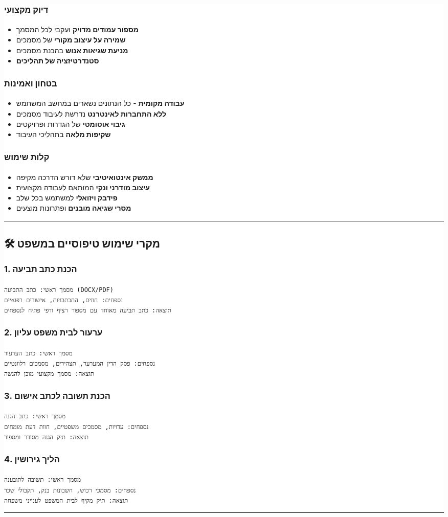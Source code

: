 ### **דיוק מקצועי**
- **מספור עמודים מדויק** ועקבי לכל המסמך
- **שמירה על עיצוב מקורי** של מסמכים
- **מניעת שגיאות אנוש** בהכנת מסמכים
- **סטנדרטיזציה של תהליכים**

### **בטחון ואמינות**
- **עבודה מקומית** - כל הנתונים נשארים במחשב המשתמש
- **ללא התחברות לאינטרנט** נדרשת לעיבוד מסמכים
- **גיבוי אוטומטי** של הגדרות ופרויקטים
- **שקיפות מלאה** בתהליכי העיבוד

### **קלות שימוש**
- **ממשק אינטואיטיבי** שלא דורש הדרכה מקיפה
- **עיצוב מודרני ונקי** המותאם לעבודה מקצועית
- **פידבק ויזואלי** למשתמש בכל שלב
- **מסרי שגיאה מובנים** ופתרונות מוצעים

---

## 🛠️ מקרי שימוש טיפוסיים במשפט

### **1. הכנת כתב תביעה**
```
מסמך ראשי: כתב התביעה (DOCX/PDF)
נספחים: חוזים, התכתבויות, אישורים רפואיים
תוצאה: כתב תביעה מאוחד עם מספור רציף ודפי פתיח לנספחים
```

### **2. ערעור לבית משפט עליון**
```
מסמך ראשי: כתב הערעור
נספחים: פסק הדין המערער, תצהירים, מסמכים רלוונטיים
תוצאה: מסמך מקצועי מוכן להגשה
```

### **3. הכנת תשובה לכתב אישום**
```
מסמך ראשי: כתב הגנה
נספחים: עדויות, מסמכים משפטיים, חוות דעת מומחים
תוצאה: תיק הגנה מסודר ומספור
```

### **4. הליך גירושין**
```
מסמך ראשי: תשובה לתובענה
נספחים: מסמכי רכוש, חשבונות בנק, תקבולי שכר
תוצאה: תיק מקיף לבית המשפט לענייני משפחה
```

---
